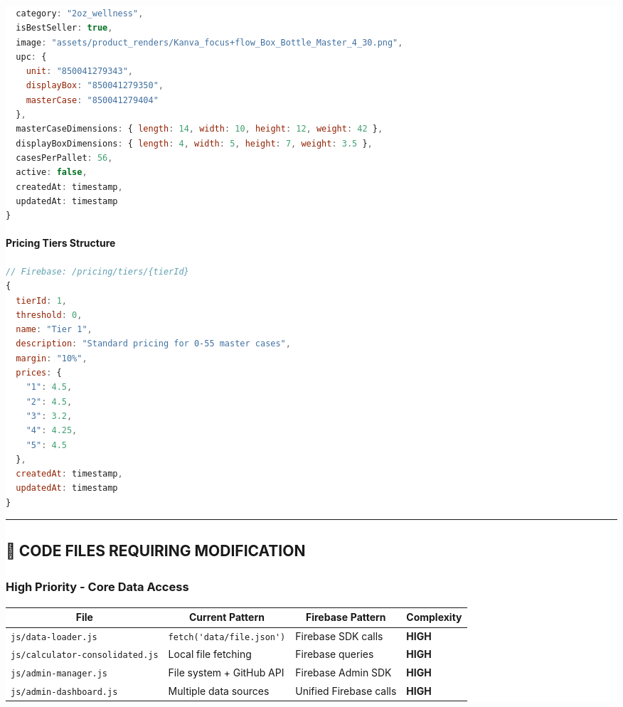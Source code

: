 ```javascript
  category: "2oz_wellness",
  isBestSeller: true,
  image: "assets/product_renders/Kanva_focus+flow_Box_Bottle_Master_4_30.png",
  upc: {
    unit: "850041279343",
    displayBox: "850041279350", 
    masterCase: "850041279404"
  },
  masterCaseDimensions: { length: 14, width: 10, height: 12, weight: 42 },
  displayBoxDimensions: { length: 4, width: 5, height: 7, weight: 3.5 },
  casesPerPallet: 56,
  active: false,
  createdAt: timestamp,
  updatedAt: timestamp
}
```

#### **Pricing Tiers Structure**
```javascript
// Firebase: /pricing/tiers/{tierId}
{
  tierId: 1,
  threshold: 0,
  name: "Tier 1",
  description: "Standard pricing for 0-55 master cases",
  margin: "10%",
  prices: {
    "1": 4.5,
    "2": 4.5,
    "3": 3.2,
    "4": 4.25,
    "5": 4.5
  },
  createdAt: timestamp,
  updatedAt: timestamp
}
```

---

## 🔧 **CODE FILES REQUIRING MODIFICATION**

### **High Priority - Core Data Access**
| File | Current Pattern | Firebase Pattern | Complexity |
|------|----------------|------------------|------------|
| `js/data-loader.js` | `fetch('data/file.json')` | Firebase SDK calls | **HIGH** |
| `js/calculator-consolidated.js` | Local file fetching | Firebase queries | **HIGH** |
| `js/admin-manager.js` | File system + GitHub API | Firebase Admin SDK | **HIGH** |
| `js/admin-dashboard.js` | Multiple data sources | Unified Firebase calls | **HIGH** |

